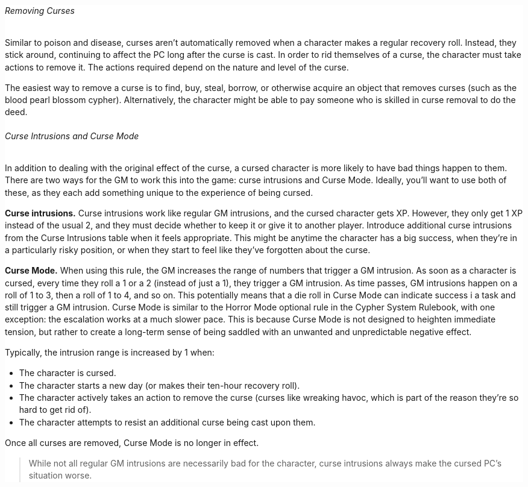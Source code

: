 ###### Removing Curses



Similar to poison and disease, curses aren’t automatically removed when a character makes a regular recovery roll. Instead, they stick around, continuing to affect the PC long after the curse is cast. In order to rid themselves of a curse, the character must take actions to remove it. The actions required depend on the nature and level of the curse.



The easiest way to remove a curse is to find, buy, steal, borrow, or otherwise acquire an object that removes curses (such as the blood pearl blossom cypher). Alternatively, the character might be able to pay someone who is skilled in curse removal to do the deed.

###### Curse Intrusions and Curse Mode



In addition to dealing with the original effect of the curse, a cursed character is more likely to have bad things happen to them. There are two ways for the GM to work this into the game: curse intrusions and Curse Mode. Ideally, you’ll want to use both of these, as they each add something unique to the experience of being cursed.



**Curse intrusions.** Curse intrusions work like regular GM intrusions, and the cursed character gets XP. However, they only get 1 XP instead of the usual 2, and they must decide whether to keep it or give it to another player. Introduce additional curse intrusions from the Curse Intrusions table when it feels appropriate. This might be anytime the character has a big success, when they’re in a particularly risky position, or when they start to feel like they’ve forgotten about the curse.



**Curse Mode.** When using this rule, the GM increases the range of numbers that trigger a GM intrusion. As soon as a character is cursed, every time they roll a 1 or a 2 (instead of just a 1), they trigger a GM intrusion. As time passes, GM intrusions happen on a roll of 1 to 3, then a roll of 1 to 4, and so on. This potentially means that a die roll in Curse Mode can indicate success i a task and still trigger a GM intrusion. Curse Mode is similar to the Horror Mode optional rule in the Cypher System Rulebook, with one exception: the escalation works at a much slower pace. This is because Curse Mode is not designed to heighten immediate tension, but rather to create a long-term sense of being saddled with an unwanted and unpredictable negative effect.



Typically, the intrusion range is increased by 1 when:



- The character is cursed.
- The character starts a new day (or makes their ten-hour recovery roll).
- The character actively takes an action to remove the curse (curses like wreaking havoc, which is part of the reason they’re so hard to get rid of).
- The character attempts to resist an additional curse being cast upon them.





Once all curses are removed, Curse Mode is no longer in effect.



> While not all regular GM intrusions are necessarily bad for the character, curse intrusions always make the cursed PC’s situation worse.
